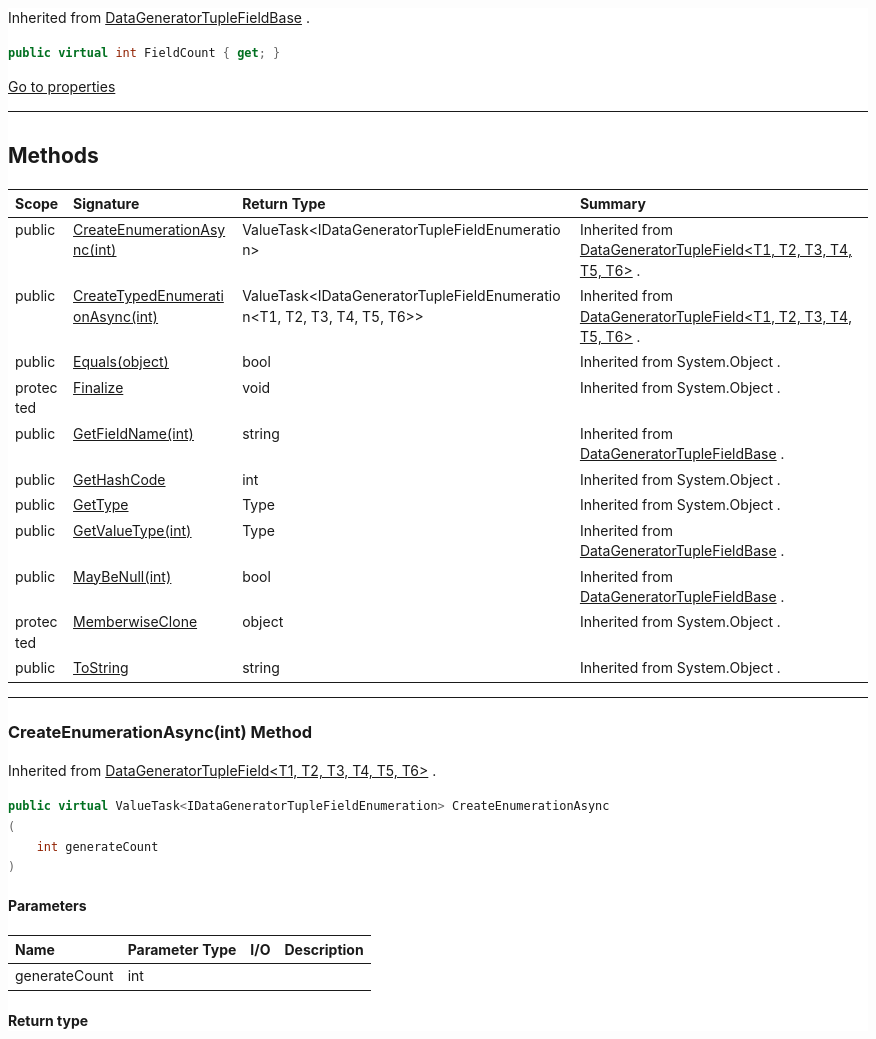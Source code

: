 Inherited from  [DataGeneratorTupleFieldBase](../mxProject.Devs.DataGeneration.Fields/DataGeneratorTupleFieldBase.md) .
```c#
public virtual int FieldCount { get; }
```

[Go to properties](#Properties)




---
## Methods
|Scope|Signature|Return Type|Summary|
|:--|:--|:--|:--|
| public | [CreateEnumerationAsync(int)](#createenumerationasyncint-method) | ValueTask&lt;IDataGeneratorTupleFieldEnumeration&gt; | Inherited from  [DataGeneratorTupleField&lt;T1, T2, T3, T4, T5, T6&gt;](../mxProject.Devs.DataGeneration.Fields/DataGeneratorTupleField`6.md) . |
| public | [CreateTypedEnumerationAsync(int)](#createtypedenumerationasyncint-method) | ValueTask&lt;IDataGeneratorTupleFieldEnumeration&lt;T1, T2, T3, T4, T5, T6&gt;&gt; | Inherited from  [DataGeneratorTupleField&lt;T1, T2, T3, T4, T5, T6&gt;](../mxProject.Devs.DataGeneration.Fields/DataGeneratorTupleField`6.md) . |
| public | [Equals(object)](#equalsobject-method) | bool | Inherited from  System.Object . |
| protected | [Finalize](#finalize-method) | void | Inherited from  System.Object . |
| public | [GetFieldName(int)](#getfieldnameint-method) | string | Inherited from  [DataGeneratorTupleFieldBase](../mxProject.Devs.DataGeneration.Fields/DataGeneratorTupleFieldBase.md) . |
| public | [GetHashCode](#gethashcode-method) | int | Inherited from  System.Object . |
| public | [GetType](#gettype-method) | Type | Inherited from  System.Object . |
| public | [GetValueType(int)](#getvaluetypeint-method) | Type | Inherited from  [DataGeneratorTupleFieldBase](../mxProject.Devs.DataGeneration.Fields/DataGeneratorTupleFieldBase.md) . |
| public | [MayBeNull(int)](#maybenullint-method) | bool | Inherited from  [DataGeneratorTupleFieldBase](../mxProject.Devs.DataGeneration.Fields/DataGeneratorTupleFieldBase.md) . |
| protected | [MemberwiseClone](#memberwiseclone-method) | object | Inherited from  System.Object . |
| public | [ToString](#tostring-method) | string | Inherited from  System.Object . |
---
### CreateEnumerationAsync(int) Method

Inherited from  [DataGeneratorTupleField&lt;T1, T2, T3, T4, T5, T6&gt;](../mxProject.Devs.DataGeneration.Fields/DataGeneratorTupleField`6.md) .
```c#
public virtual ValueTask<IDataGeneratorTupleFieldEnumeration> CreateEnumerationAsync
(
	int generateCount
)
```
#### Parameters
|Name|Parameter Type|I/O|Description|
|:--|:--|:-:|:--|
| generateCount | int |  |  |
#### Return type

